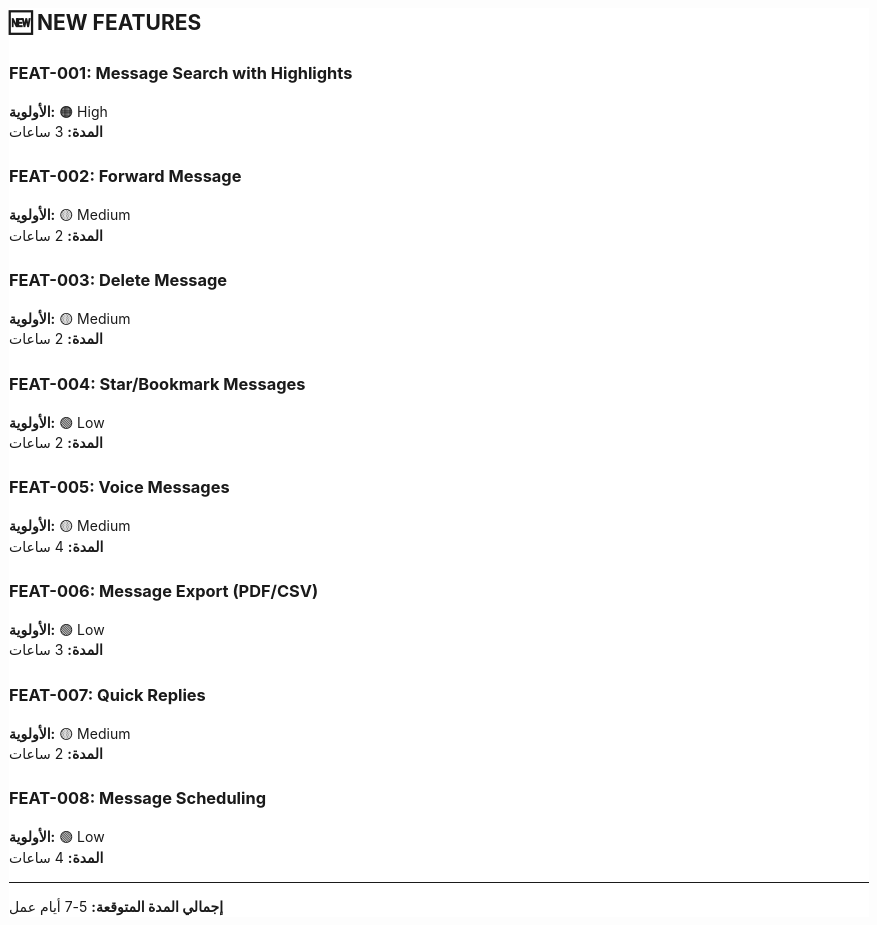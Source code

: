 
## 🆕 **NEW FEATURES**

### **FEAT-001: Message Search with Highlights**
**الأولوية:** 🟠 High  
**المدة:** 3 ساعات

### **FEAT-002: Forward Message**
**الأولوية:** 🟡 Medium  
**المدة:** 2 ساعات

### **FEAT-003: Delete Message**
**الأولوية:** 🟡 Medium  
**المدة:** 2 ساعات

### **FEAT-004: Star/Bookmark Messages**
**الأولوية:** 🟢 Low  
**المدة:** 2 ساعات

### **FEAT-005: Voice Messages**
**الأولوية:** 🟡 Medium  
**المدة:** 4 ساعات

### **FEAT-006: Message Export (PDF/CSV)**
**الأولوية:** 🟢 Low  
**المدة:** 3 ساعات

### **FEAT-007: Quick Replies**
**الأولوية:** 🟡 Medium  
**المدة:** 2 ساعات

### **FEAT-008: Message Scheduling**
**الأولوية:** 🟢 Low  
**المدة:** 4 ساعات

---

**إجمالي المدة المتوقعة:** 5-7 أيام عمل


